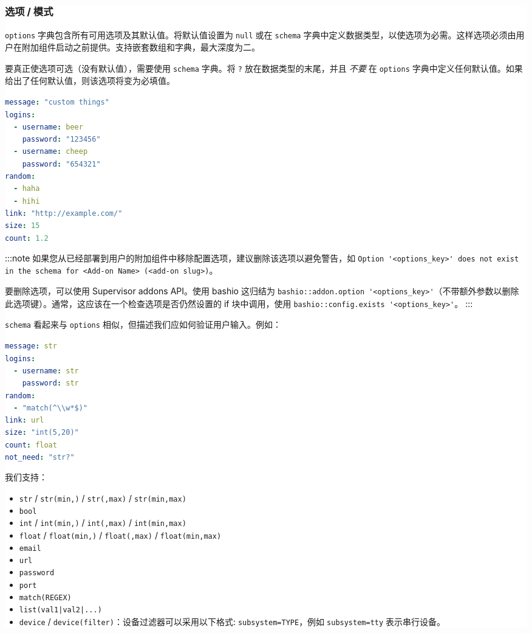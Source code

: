 ### 选项 / 模式

`options` 字典包含所有可用选项及其默认值。将默认值设置为 `null` 或在 `schema` 字典中定义数据类型，以使选项为必需。这样选项必须由用户在附加组件启动之前提供。支持嵌套数组和字典，最大深度为二。

要真正使选项可选（没有默认值），需要使用 `schema` 字典。将 `?` 放在数据类型的末尾，并且 *不要* 在 `options` 字典中定义任何默认值。如果给出了任何默认值，则该选项将变为必填值。

```yaml
message: "custom things"
logins:
  - username: beer
    password: "123456"
  - username: cheep
    password: "654321"
random:
  - haha
  - hihi
link: "http://example.com/"
size: 15
count: 1.2
```

:::note
如果您从已经部署到用户的附加组件中移除配置选项，建议删除该选项以避免警告，如 `Option '<options_key>' does not exist in the schema for <Add-on Name> (<add-on slug>)`。

要删除选项，可以使用 Supervisor addons API。使用 bashio 这归结为 `bashio::addon.option '<options_key>'`（不带额外参数以删除此选项键）。通常，这应该在一个检查选项是否仍然设置的 if 块中调用，使用 `bashio::config.exists '<options_key>'`。
:::

`schema` 看起来与 `options` 相似，但描述我们应如何验证用户输入。例如：

```yaml
message: str
logins:
  - username: str
    password: str
random:
  - "match(^\\w*$)"
link: url
size: "int(5,20)"
count: float
not_need: "str?"
```

我们支持：

- `str` / `str(min,)` / `str(,max)` / `str(min,max)`
- `bool`
- `int` / `int(min,)` / `int(,max)` / `int(min,max)`
- `float` / `float(min,)` / `float(,max)` / `float(min,max)`
- `email`
- `url`
- `password`
- `port`
- `match(REGEX)`
- `list(val1|val2|...)`
- `device` / `device(filter)`：设备过滤器可以采用以下格式: `subsystem=TYPE`，例如 `subsystem=tty` 表示串行设备。
